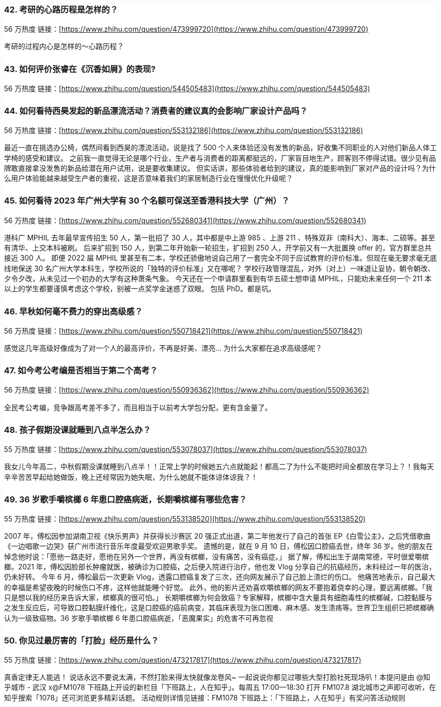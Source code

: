 

### 42. 考研的心路历程是怎样的？
56 万热度 链接：[https://www.zhihu.com/question/473999720](https://www.zhihu.com/question/473999720)

考研的过程内心是怎样的～心路历程？

### 43. 如何评价张睿在《沉香如屑》的表现?
56 万热度 链接：[https://www.zhihu.com/question/544505483](https://www.zhihu.com/question/544505483)



### 44. 如何看待西昊发起的新品漂流活动？消费者的建议真的会影响厂家设计产品吗？
56 万热度 链接：[https://www.zhihu.com/question/553132186](https://www.zhihu.com/question/553132186)

最近一直在挑选办公椅，偶然间看到西昊的漂流活动，说是找了 500 个人来体验还没有发售的新品，好收集不同职业的人对他们新品人体工学椅的感受和建议。 之前我一直觉得无论是哪个行业，生产者与消费者的距离都挺远的，厂家盲目地生产，顾客则不停得试错。很少见有品牌敢直接拿没发售的新品给潜在用户试用，说是要收集建议。 但实话讲，那些体验者给到的建议，真的能影响到厂家对产品的设计吗？为什么用户体验能越来越受生产者的重视，这是否意味着我们的家居制造行业在慢慢优化升级呢？

### 45. 如何看待 2023 年广州大学有 30 个名额可保送至香港科技大学（广州）？
56 万热度 链接：[https://www.zhihu.com/question/552680341](https://www.zhihu.com/question/552680341)

港科广 MPHIL 去年最早宣传招生 50 人，第一批招了 30 人，其中都是中上游 985 、上游 211 、特殊双非（南科大）、海本、二硕等。甚至有清华、上交本科被刷。 后来扩招到 150 人，到第二年开始新一轮招生，扩招到 250 人，开学前又有一大批置换 offer 的，官方群里总共接近 300 人。 即便 2022 届 MPHIL 里甚至有二本，学校还骄傲地说自己用了一套完全不同于应试教育的评价标准。但现在毫无要求毫无底线地保送 30 名广州大学本科生，学校所说的「独特的评价标准」又在哪呢？ 学校行政管理混乱，对外（对上）一味退让妥协，朝令朝改、夕令夕改，从未见过一个初办的大学有这种萧条气象。 今天还在一个申请群里看到有华五硕士想申请 MPHIL，只能劝未来任何一个 211 本以上的学生都要谨慎考虑这个学校，别被一点奖学金迷惑了双眼。 包括 PhD。都是坑。

### 46. 早秋如何毫不费力的穿出高级感？
56 万热度 链接：[https://www.zhihu.com/question/550718421](https://www.zhihu.com/question/550718421)

感觉这几年高级好像成为了对一个人的最高评价，不再是好美、漂亮… 为什么大家都在追求高级感呢？

### 47. 如今考公考编是否相当于第二个高考？
56 万热度 链接：[https://www.zhihu.com/question/550936362](https://www.zhihu.com/question/550936362)

全民考公考编，竞争跟高考差不多了，而且相当于以前考大学包分配，更有含金量了。

### 48. 孩子假期没课就睡到八点半怎么办？
55 万热度 链接：[https://www.zhihu.com/question/553078037](https://www.zhihu.com/question/553078037)

我女儿今年高二，中秋假期没课就睡到八点半！！正常上学的时候她五六点就能起！都高二了为什么不能把时间全都放在学习上？！我每天辛辛苦苦早起给她做饭，晚上还经常因为她失眠，为什么她就不能体谅体谅我？！

### 49. 36 岁歌手嚼槟榔 6 年患口腔癌病逝，长期嚼槟榔有哪些危害？
55 万热度 链接：[https://www.zhihu.com/question/553138520](https://www.zhihu.com/question/553138520)

2007 年，傅松因参加湖南卫视《快乐男声》并获得长沙赛区 20 强正式出道，第二年他发行了自己的首张 EP《白雪公主》，之后凭借歌曲《一边唱歌一边哭》获广州市流行音乐年度最受欢迎男歌手奖。 遗憾的是，就在 9 月 10 日，傅松因口腔癌去世，终年 36 岁。他的朋友在悼念他时说：「愿他一路走好，愿他在另外一个世界，再没有槟榔，没有痛苦，没有癌症。」 据了解，傅松出生于湖南常德，平时很爱嚼槟榔。2021 年，傅松因脸部长肿瘤就医，被确诊为口腔癌，之后便入院进行治疗，他也发 Vlog 分享自己的抗癌经历，未料经过一年的医治，仍未好转。 今年 6 月，傅松最后一次更新 Vlog，透露口腔癌复发了三次，还向网友展示了自己脸上溃烂的伤口。 他痛苦地表示，自己最大的幸福是希望夜晚的时候伤口不疼，这样他就能睡个好觉。 此外，他的影片还劝喜欢嚼槟榔的网友不要抱着侥幸的心理，要远离槟榔。「我只是想以我的经历来告诉大家，槟榔真的很可怕。」 长期嚼槟榔为何会致癌？专家解释，槟榔中含大量具有细胞毒性的槟榔碱，口腔黏膜与之发生反应后，可导致口腔黏膜纤维化，这是口腔癌的癌前病变，其临床表现为张口困难、麻木感、发生溃疡等。世界卫生组织已把槟榔确认为一级致癌物。36 岁歌手嚼槟榔 6 年患口腔癌病逝，「恶魔果实」的危害不可再忽视

### 50. 你见过最厉害的「打脸」经历是什么？
55 万热度 链接：[https://www.zhihu.com/question/473217817](https://www.zhihu.com/question/473217817)

真香定律无人能逃！ 说话永远不要说太满，不然打脸来得太快就像龙卷风~ 一起说说你都见过哪些大型打脸社死现场叭！本提问是由 @知乎城市 - 武汉 x@FM1078 下班路上开设的新栏目「下班路上，人在知乎」。每周五 17:00—18:30 打开 FM107.8 湖北城市之声即可收听，在知乎搜索「1078」还可浏览更多精彩话题。 活动规则详情见链接：FM1078 下班路上：「下班路上，人在知乎」有奖问答活动规则

